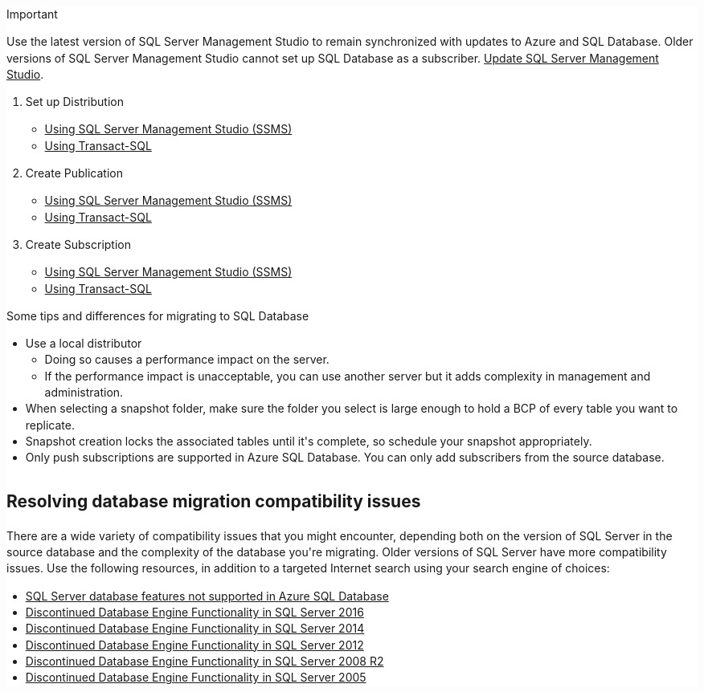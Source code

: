 > [!IMPORTANT]
> Use the latest version of SQL Server Management Studio to remain synchronized with updates to Azure and SQL Database. Older versions of SQL Server Management Studio cannot set up SQL Database as a subscriber. [Update SQL Server Management Studio](/sql/ssms/download-sql-server-management-studio-ssms).

1. Set up Distribution
   - [Using SQL Server Management Studio (SSMS)](/sql/relational-databases/replication/configure-publishing-and-distribution/)
   - [Using Transact-SQL](/sql/relational-databases/replication/configure-publishing-and-distribution/)

2. Create Publication
   - [Using SQL Server Management Studio (SSMS)](/sql/relational-databases/replication/configure-publishing-and-distribution/)
   - [Using Transact-SQL](/sql/relational-databases/replication/configure-publishing-and-distribution/)
3. Create Subscription
   - [Using SQL Server Management Studio (SSMS)](/sql/relational-databases/replication/create-a-push-subscription/)
   - [Using Transact-SQL](/sql/relational-databases/replication/create-a-push-subscription/)

Some tips and differences for migrating to SQL Database

- Use a local distributor
  - Doing so causes a performance impact on the server.
  - If the performance impact is unacceptable, you can use another server but it adds complexity in management and administration.
- When selecting a snapshot folder, make sure the folder you select is large enough to hold a BCP of every table you want to replicate.
- Snapshot creation locks the associated tables until it's complete, so schedule your snapshot appropriately.
- Only push subscriptions are supported in Azure SQL Database. You can only add subscribers from the source database.

## Resolving database migration compatibility issues

There are a wide variety of compatibility issues that you might encounter, depending both on the version of SQL Server in the source database and the complexity of the database you're migrating. Older versions of SQL Server have more compatibility issues. Use the following resources, in addition to a targeted Internet search using your search engine of choices:

- [SQL Server database features not supported in Azure SQL Database](transact-sql-tsql-differences-sql-server.md)
- [Discontinued Database Engine Functionality in SQL Server 2016](/sql/database-engine/discontinued-database-engine-functionality-in-sql-server)
- [Discontinued Database Engine Functionality in SQL Server 2014](/sql/database-engine/discontinued-database-engine-functionality-in-sql-server?viewFallbackFrom=sql-server-2014)
- [Discontinued Database Engine Functionality in SQL Server 2012](/previous-versions/sql/sql-server-2012/ms144262(v=sql.110))
- [Discontinued Database Engine Functionality in SQL Server 2008 R2](/previous-versions/sql/sql-server-2008-r2/ms144262(v=sql.105))
- [Discontinued Database Engine Functionality in SQL Server 2005](/previous-versions/sql/sql-server-2005/ms144262(v=sql.90))
